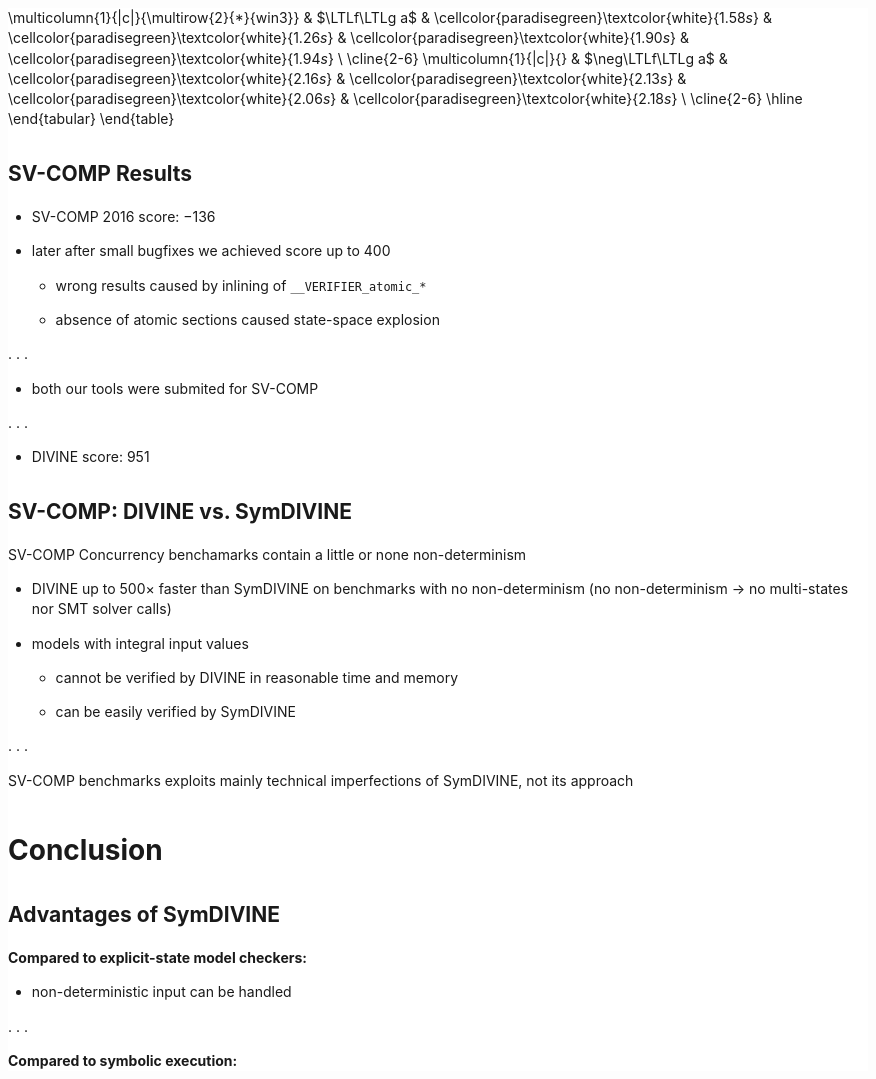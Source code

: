 \multicolumn{1}{|c|}{\multirow{2}{*}{win3}}   & $\LTLf\LTLg a$                        & \cellcolor{paradisegreen}\textcolor{white}{$1.58 s$}    & \cellcolor{paradisegreen}\textcolor{white}{$1.26 s$}   & \cellcolor{paradisegreen}\textcolor{white}{$1.90 s$} & \cellcolor{paradisegreen}\textcolor{white}{$1.94 s$} \\ \cline{2-6} 
\multicolumn{1}{|c|}{}                        & $\neg\LTLf\LTLg a$                    & \cellcolor{paradisegreen}\textcolor{white}{$2.16 s$}    & \cellcolor{paradisegreen}\textcolor{white}{$2.13 s$}   & \cellcolor{paradisegreen}\textcolor{white}{$2.06 s$} & \cellcolor{paradisegreen}\textcolor{white}{$2.18 s$} \\ \cline{2-6} \hline
\end{tabular}
\end{table}

## SV-COMP Results

- SV-COMP 2016 score: $-136$

- later after small bugfixes we achieved score up to 400 
    - wrong results caused by inlining of `__VERIFIER_atomic_*`
    
    - absence of atomic sections caused state-space explosion

. . .

- both our tools were submited for SV-COMP

. . .

- DIVINE score: 951

## SV-COMP: DIVINE vs. SymDIVINE


SV-COMP Concurrency benchamarks contain a little or none non-determinism

- DIVINE up to 500× faster than SymDIVINE on benchmarks with no non-determinism
  (no non-determinism $\rightarrow$ no multi-states nor SMT solver calls)

- models with integral input values
    - cannot be verified by DIVINE in reasonable time and memory
    
    - can be easily verified by SymDIVINE
  
. . .

SV-COMP benchmarks exploits mainly technical imperfections of SymDIVINE, not its approach

# Conclusion

## Advantages of SymDIVINE

**Compared to explicit-state model checkers:**

- non-deterministic input can be handled

. . .

**Compared to symbolic execution:**

